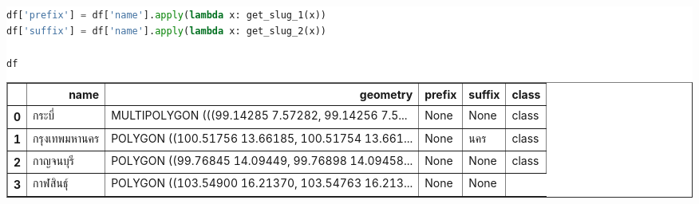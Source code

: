 
```python
df['prefix'] = df['name'].apply(lambda x: get_slug_1(x))
df['suffix'] = df['name'].apply(lambda x: get_slug_2(x))

df
```




<div>
<style scoped>
    .dataframe tbody tr th:only-of-type {
        vertical-align: middle;
    }

    .dataframe tbody tr th {
        vertical-align: top;
    }

    .dataframe thead th {
        text-align: right;
    }
</style>
<table border="1" class="dataframe">
  <thead>
    <tr style="text-align: right;">
      <th></th>
      <th>name</th>
      <th>geometry</th>
      <th>prefix</th>
      <th>suffix</th>
      <th>class</th>
    </tr>
  </thead>
  <tbody>
    <tr>
      <th>0</th>
      <td>กระบี่</td>
      <td>MULTIPOLYGON (((99.14285 7.57282, 99.14256 7.5...</td>
      <td>None</td>
      <td>None</td>
      <td>class</td>
    </tr>
    <tr>
      <th>1</th>
      <td>กรุงเทพมหานคร</td>
      <td>POLYGON ((100.51756 13.66185, 100.51754 13.661...</td>
      <td>None</td>
      <td>นคร</td>
      <td>class</td>
    </tr>
    <tr>
      <th>2</th>
      <td>กาญจนบุรี</td>
      <td>POLYGON ((99.76845 14.09449, 99.76898 14.09458...</td>
      <td>None</td>
      <td>None</td>
      <td>class</td>
    </tr>
    <tr>
      <th>3</th>
      <td>กาฬสินธุ์</td>
      <td>POLYGON ((103.54900 16.21370, 103.54763 16.213...</td>
      <td>None</td>
      <td>None</td>